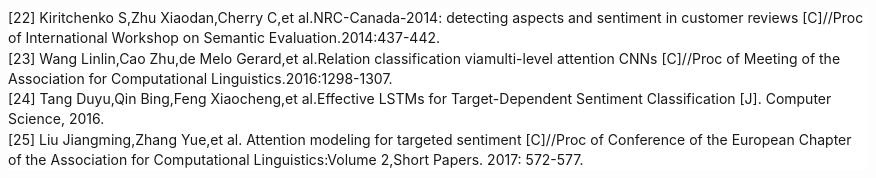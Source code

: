 [22] Kiritchenko S,Zhu Xiaodan,Cherry C,et al.NRC-Canada-2014: detecting aspects and sentiment in customer reviews [C]//Proc of International Workshop on Semantic Evaluation.2014:437-442.   
[23] Wang Linlin,Cao Zhu,de Melo Gerard,et al.Relation classification viamulti-level attention CNNs [C]//Proc of Meeting of the Association for Computational Linguistics.2016:1298-1307.   
[24] Tang Duyu,Qin Bing,Feng Xiaocheng,et al.Effective LSTMs for Target-Dependent Sentiment Classification [J]. Computer Science, 2016.   
[25] Liu Jiangming,Zhang Yue,et al. Attention modeling for targeted sentiment [C]//Proc of Conference of the European Chapter of the Association for Computational Linguistics:Volume 2,Short Papers. 2017: 572-577.